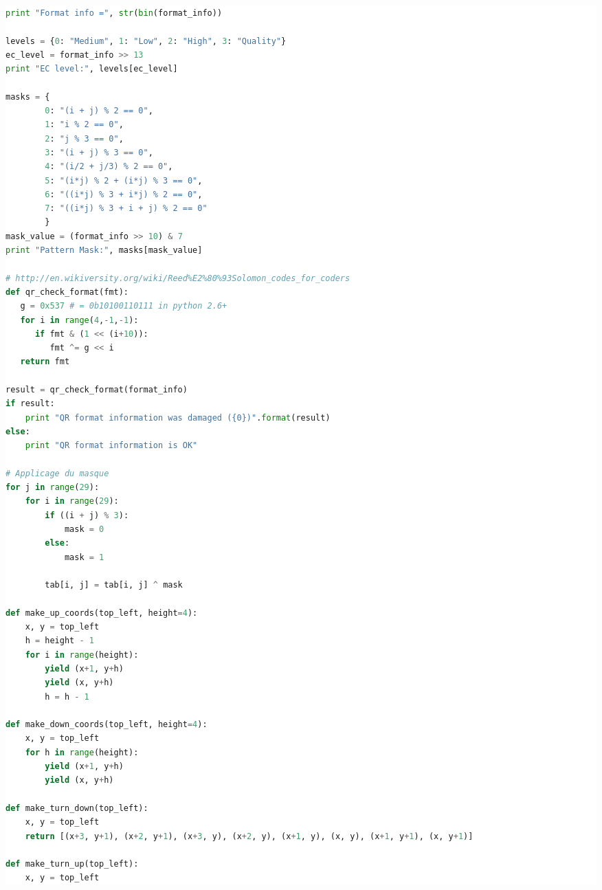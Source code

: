 ```python
print "Format info =", str(bin(format_info))

levels = {0: "Medium", 1: "Low", 2: "High", 3: "Quality"}
ec_level = format_info >> 13
print "EC level:", levels[ec_level]

masks = {
        0: "(i + j) % 2 == 0",
        1: "i % 2 == 0",
        2: "j % 3 == 0",
        3: "(i + j) % 3 == 0",
        4: "(i/2 + j/3) % 2 == 0",
        5: "(i*j) % 2 + (i*j) % 3 == 0",
        6: "((i*j) % 3 + i*j) % 2 == 0",
        7: "((i*j) % 3 + i + j) % 2 == 0"
        }
mask_value = (format_info >> 10) & 7
print "Pattern Mask:", masks[mask_value]

# http://en.wikiversity.org/wiki/Reed%E2%80%93Solomon_codes_for_coders
def qr_check_format(fmt):
   g = 0x537 # = 0b10100110111 in python 2.6+
   for i in range(4,-1,-1):
      if fmt & (1 << (i+10)):
         fmt ^= g << i
   return fmt

result = qr_check_format(format_info)
if result:
    print "QR format information was damaged ({0})".format(result)
else:
    print "QR format information is OK"

# Applicage du masque
for j in range(29):
    for i in range(29):
        if ((i + j) % 3):
            mask = 0
        else:
            mask = 1

        tab[i, j] = tab[i, j] ^ mask

def make_up_coords(top_left, height=4):
    x, y = top_left
    h = height - 1
    for i in range(height):
        yield (x+1, y+h)
        yield (x, y+h)
        h = h - 1

def make_down_coords(top_left, height=4):
    x, y = top_left
    for h in range(height):
        yield (x+1, y+h)
        yield (x, y+h)

def make_turn_down(top_left):
    x, y = top_left
    return [(x+3, y+1), (x+2, y+1), (x+3, y), (x+2, y), (x+1, y), (x, y), (x+1, y+1), (x, y+1)]

def make_turn_up(top_left):
    x, y = top_left
```